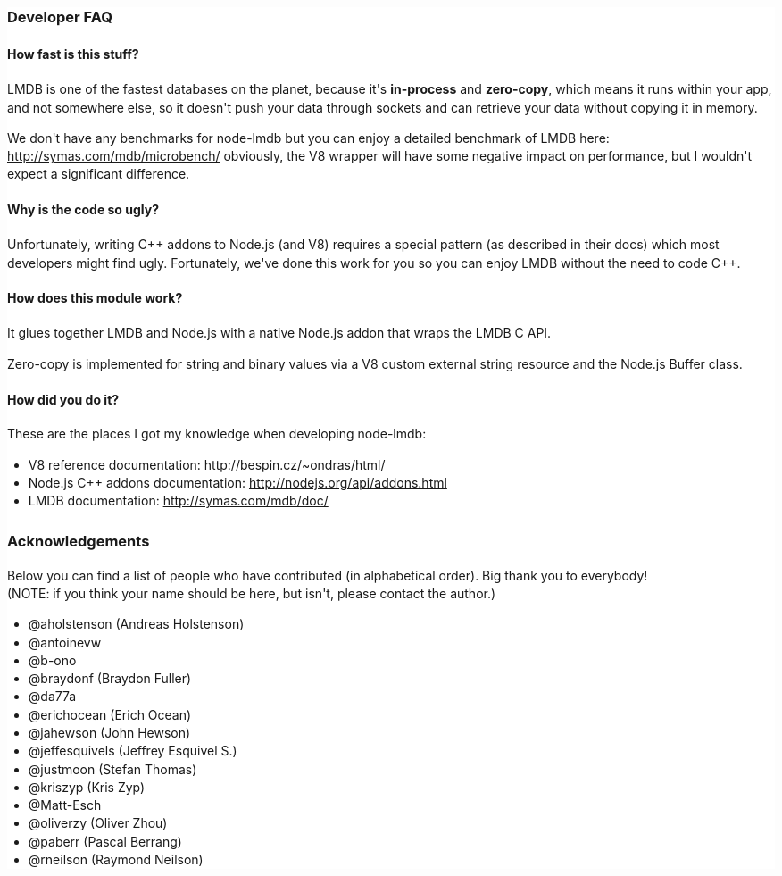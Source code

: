 ### Developer FAQ

#### How fast is this stuff?

LMDB is one of the fastest databases on the planet, because it's **in-process** and **zero-copy**, which means it runs within your app, and not somewhere else,
so it doesn't push your data through sockets and can retrieve your data without copying it in memory.

We don't have any benchmarks for node-lmdb but you can enjoy a detailed benchmark of LMDB here: http://symas.com/mdb/microbench/
obviously, the V8 wrapper will have some negative impact on performance, but I wouldn't expect a significant difference.

#### Why is the code so ugly?

Unfortunately, writing C++ addons to Node.js (and V8) requires a special pattern (as described in their docs) which most developers might find ugly.
Fortunately, we've done this work for you so you can enjoy LMDB without the need to code C++.

#### How does this module work?

It glues together LMDB and Node.js with a native Node.js addon that wraps the LMDB C API.

Zero-copy is implemented for string and binary values via a V8 custom external string resource and the Node.js Buffer class.

#### How did you do it?

These are the places I got my knowledge when developing node-lmdb:

* V8 reference documentation: http://bespin.cz/~ondras/html/
* Node.js C++ addons documentation: http://nodejs.org/api/addons.html
* LMDB documentation: http://symas.com/mdb/doc/

### Acknowledgements

Below you can find a list of people who have contributed (in alphabetical order).
Big thank you to everybody!  
(NOTE: if you think your name should be here, but isn't, please contact the author.)

* @aholstenson (Andreas Holstenson)
* @antoinevw
* @b-ono
* @braydonf (Braydon Fuller)
* @da77a
* @erichocean (Erich Ocean)
* @jahewson (John Hewson)
* @jeffesquivels (Jeffrey Esquivel S.)
* @justmoon (Stefan Thomas)
* @kriszyp (Kris Zyp)
* @Matt-Esch
* @oliverzy (Oliver Zhou)
* @paberr (Pascal Berrang)
* @rneilson (Raymond Neilson)
